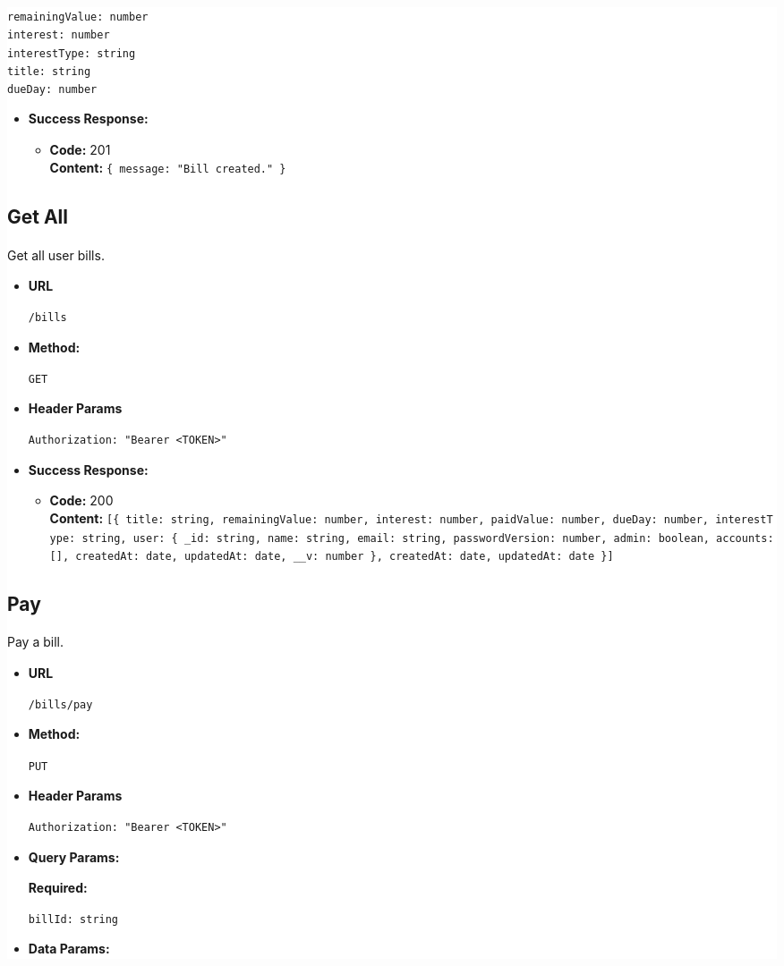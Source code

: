   `remainingValue: number`<br />
  `interest: number`<br />
  `interestType: string`<br />
  `title: string`<br />
  `dueDay: number`

- **Success Response:**

  - **Code:** 201 <br />
    **Content:**
    `{ message: "Bill created." }`

## **Get All**

Get all user bills.

- **URL**

  `/bills`

- **Method:**

  `GET`

- **Header Params**

  `Authorization: "Bearer <TOKEN>"`

- **Success Response:**

  - **Code:** 200 <br />
    **Content:**
    `[{ title: string, remainingValue: number, interest: number, paidValue: number, dueDay: number, interestType: string, user: { _id: string, name: string, email: string, passwordVersion: number, admin: boolean, accounts: [], createdAt: date, updatedAt: date, __v: number }, createdAt: date, updatedAt: date }]`

## **Pay**

Pay a bill.

- **URL**

  `/bills/pay`

- **Method:**

  `PUT`

- **Header Params**

  `Authorization: "Bearer <TOKEN>"`

- **Query Params:**

  **Required:**

  `billId: string`

- **Data Params:**
